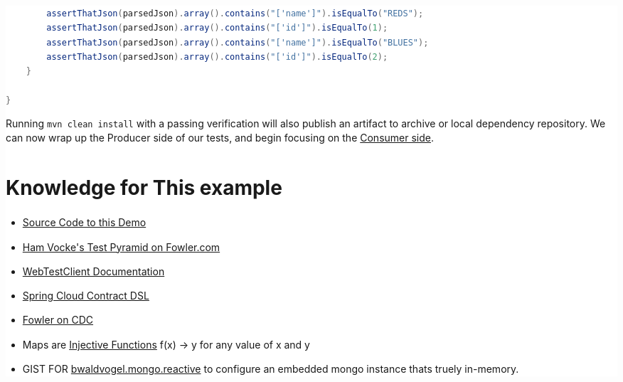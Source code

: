 ```java
        assertThatJson(parsedJson).array().contains("['name']").isEqualTo("REDS");
        assertThatJson(parsedJson).array().contains("['id']").isEqualTo(1);
        assertThatJson(parsedJson).array().contains("['name']").isEqualTo("BLUES");
        assertThatJson(parsedJson).array().contains("['id']").isEqualTo(2);
    }

}
```

Running `mvn clean install` with a passing verification will also publish an artifact to archive or local dependency repository. We can now wrap up the Producer side of our tests, and begin focusing on the [Consumer side](https://www.sudoinit5.com/post/spring-boot-testing-consumer/).

# Knowledge for This example

* [Source Code to this Demo](https://github.com/marios-code-path/bootiful-testing/tree/master/sportsnet-reactive-producer)

* [Ham Vocke's Test Pyramid on Fowler.com](https://martinfowler.com/articles/practical-test-pyramid.htm)

* [WebTestClient Documentation](https://docs.spring.io/spring/docs/current/spring-framework-reference/pdf/testing-webtestclient.pdf)

* [Spring Cloud Contract DSL](https://cloud.spring.io/spring-cloud-contract/multi/multi__contract_dsl.html)

* [Fowler on CDC](https://martinfowler.com/articles/consumerDrivenContracts.html)

* Maps are [Injective Functions](https://en.wikipedia.org/wiki/Injective_function) f(x) -> y for any value of x and y

* GIST FOR [bwaldvogel.mongo.reactive](https://gist.github.com/Mario5Gray/f541f06e71d22cbad45c0aab04ceaca5) to configure an embedded mongo instance thats truely in-memory.
